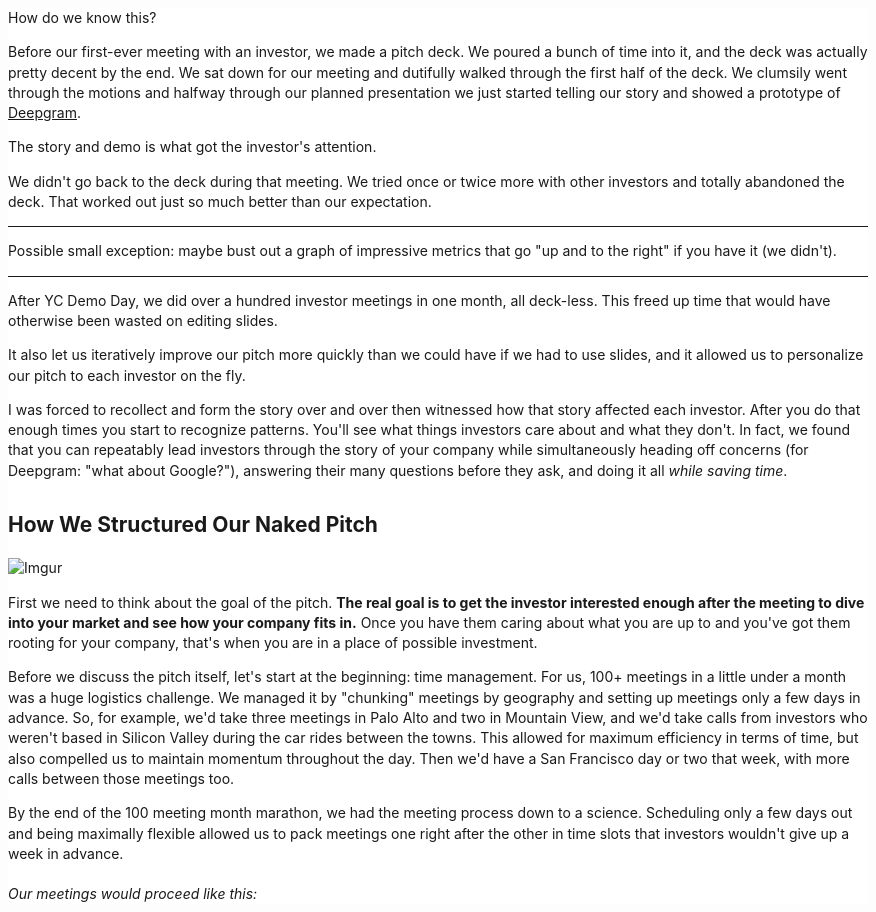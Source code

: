 How do we know this?

Before our first-ever meeting with an investor, we made a pitch deck. We poured a bunch of time into it, and the deck was actually pretty decent by the end. We sat down for our meeting and dutifully walked through the first half of the deck. We clumsily went through the motions and halfway through our planned presentation we just started telling our story and showed a prototype of [Deepgram](https://www.deepgram.com/).

The story and demo is what got the investor's attention.

We didn't go back to the deck during that meeting. We tried once or twice more with other investors and totally abandoned the deck. That worked out just so much better than our expectation.



* * *

Possible small exception: maybe bust out a graph of impressive metrics that go "up and to the right" if you have it (we didn't).

* * *



After YC Demo Day, we did over a hundred investor meetings in one month, all deck-less. This freed up time that would have otherwise been wasted on editing slides.

It also let us iteratively improve our pitch more quickly than we could have if we had to use slides, and it allowed us to personalize our pitch to each investor on the fly.

I was forced to recollect and form the story over and over then witnessed how that story affected each investor. After you do that enough times you start to recognize patterns. You'll see what things investors care about and what they don't. In fact, we found that you can repeatably lead investors through the story of your company while simultaneously heading off concerns (for Deepgram: "what about Google?"), answering their many questions before they ask, and doing it all _while saving time_.

## How We Structured Our Naked Pitch

![Imgur](http://i.imgur.com/DLVCPlC.png)

First we need to think about the goal of the pitch. **The real goal is to get the investor interested enough after the meeting to dive into your market and see how your company fits in.** Once you have them caring about what you are up to and you've got them rooting for your company, that's when you are in a place of possible investment.

Before we discuss the pitch itself, let's start at the beginning: time management. For us, 100+ meetings in a little under a month was a huge logistics challenge. We managed it by "chunking" meetings by geography and setting up meetings only a few days in advance. So, for example, we'd take three meetings in Palo Alto and two in Mountain View, and we'd take calls from investors who weren't based in Silicon Valley during the car rides between the towns. This allowed for maximum efficiency in terms of time, but also compelled us to maintain momentum throughout the day. Then we'd have a San Francisco day or two that week, with more calls between those meetings too.

By the end of the 100 meeting month marathon, we had the meeting process down to a science. Scheduling only a few days out and being maximally flexible allowed us to pack meetings one right after the other in time slots that investors wouldn't give up a week in advance.

###### Our meetings would proceed like this:

